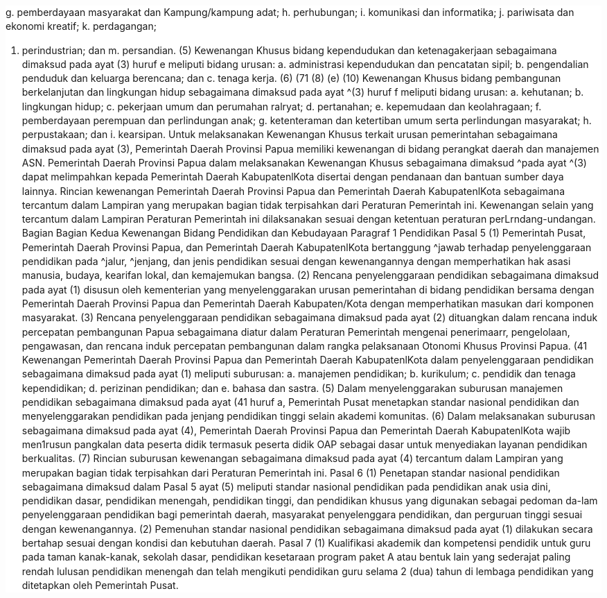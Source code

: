 g. pemberdayaan masyarakat dan Kampung/kampung adat;
h. perhubungan;
i. komunikasi dan informatika;
j. pariwisata dan ekonomi kreatif;
k. perdagangan;
1. perindustrian; dan
m. persandian. (5) Kewenangan Khusus bidang kependudukan dan ketenagakerjaan sebagaimana dimaksud pada ayat (3) huruf e meliputi bidang urusan:
a. administrasi kependudukan dan pencatatan sipil;
b. pengendalian penduduk dan keluarga berencana; dan
c. tenaga kerja.
(6) (71 (8) (e) (10) Kewenangan Khusus bidang pembangunan berkelanjutan dan lingkungan hidup sebagaimana dimaksud pada ayat ^(3) huruf f meliputi bidang urusan:
a. kehutanan;
b. lingkungan hidup;
c. pekerjaan umum dan perumahan ralryat;
d. pertanahan;
e. kepemudaan dan keolahragaan;
f. pemberdayaan perempuan dan perlindungan anak;
g. ketenteraman dan ketertiban umum serta perlindungan masyarakat;
h. perpustakaan; dan
i. kearsipan. Untuk melaksanakan Kewenangan Khusus terkait urusan pemerintahan sebagaimana dimaksud pada ayat (3), Pemerintah Daerah Provinsi Papua memiliki kewenangan di bidang perangkat daerah dan manajemen ASN. Pemerintah Daerah Provinsi Papua dalam melaksanakan Kewenangan Khusus sebagaimana dimaksud ^pada ayat ^(3) dapat melimpahkan kepada Pemerintah Daerah KabupatenlKota disertai dengan pendanaan dan bantuan sumber daya lainnya. Rincian kewenangan Pemerintah Daerah Provinsi Papua dan Pemerintah Daerah KabupatenlKota sebagaimana tercantum dalam Lampiran yang merupakan bagian tidak terpisahkan dari Peraturan Pemerintah ini. Kewenangan selain yang tercantum dalam Lampiran Peraturan Pemerintah ini dilaksanakan sesuai dengan ketentuan peraturan perLrndang-undangan. Bagian
Bagian Kedua Kewenangan Bidang Pendidikan dan Kebudayaan Paragraf 1 Pendidikan Pasal 5 (1) Pemerintah Pusat, Pemerintah Daerah Provinsi Papua, dan Pemerintah Daerah KabupatenlKota bertanggung ^jawab terhadap penyelenggaraan pendidikan pada ^jalur, ^jenjang, dan jenis pendidikan sesuai dengan kewenangannya dengan memperhatikan hak asasi manusia, budaya, kearifan lokal, dan kemajemukan bangsa. (2) Rencana penyelenggaraan pendidikan sebagaimana dimaksud pada ayat (1) disusun oleh kementerian yang menyelenggarakan urusan pemerintahan di bidang pendidikan bersama dengan Pemerintah Daerah Provinsi Papua dan Pemerintah Daerah Kabupaten/Kota dengan memperhatikan masukan dari komponen masyarakat. (3) Rencana penyelenggaraan pendidikan sebagaimana dimaksud pada ayat (2) dituangkan dalam rencana induk percepatan pembangunan Papua sebagaimana diatur dalam Peraturan Pemerintah mengenai penerimaarr, pengelolaan, pengawasan, dan rencana induk percepatan pembangunan dalam rangka pelaksanaan Otonomi Khusus Provinsi Papua. (41 Kewenangan Pemerintah Daerah Provinsi Papua dan Pemerintah Daerah KabupatenlKota dalam penyelenggaraan pendidikan sebagaimana dimaksud pada ayat (1) meliputi suburusan:
a. manajemen pendidikan;
b. kurikulum;
c. pendidik dan tenaga kependidikan;
d. perizinan pendidikan; dan
e. bahasa dan sastra. (5) Dalam menyelenggarakan suburusan manajemen pendidikan sebagaimana dimaksud pada ayat (41 huruf a, Pemerintah Pusat menetapkan standar nasional pendidikan dan menyelenggarakan pendidikan pada jenjang pendidikan tinggi selain akademi komunitas. (6) Dalam melaksanakan suburusan sebagaimana dimaksud pada ayat (4), Pemerintah Daerah Provinsi Papua dan Pemerintah Daerah KabupatenlKota wajib men1rusun pangkalan data peserta didik termasuk peserta didik OAP sebagai dasar untuk menyediakan layanan pendidikan berkualitas. (7) Rincian suburusan kewenangan sebagaimana dimaksud pada ayat (4) tercantum dalam Lampiran yang merupakan bagian tidak terpisahkan dari Peraturan Pemerintah ini. Pasal 6 (1) Penetapan standar nasional pendidikan sebagaimana dimaksud dalam Pasal 5 ayat (5) meliputi standar nasional pendidikan pada pendidikan anak usia dini, pendidikan dasar, pendidikan menengah, pendidikan tinggi, dan pendidikan khusus yang digunakan sebagai pedoman da-lam penyelenggaraan pendidikan bagi pemerintah daerah, masyarakat penyelenggara pendidikan, dan perguruan tinggi sesuai dengan kewenangannya. (2) Pemenuhan standar nasional pendidikan sebagaimana dimaksud pada ayat (1) dilakukan secara bertahap sesuai dengan kondisi dan kebutuhan daerah. Pasal 7 (1) Kualifikasi akademik dan kompetensi pendidik untuk guru pada taman kanak-kanak, sekolah dasar, pendidikan kesetaraan program paket A atau bentuk lain yang sederajat paling rendah lulusan pendidikan menengah dan telah mengikuti pendidikan guru selama 2 (dua) tahun di lembaga pendidikan yang ditetapkan oleh Pemerintah Pusat.